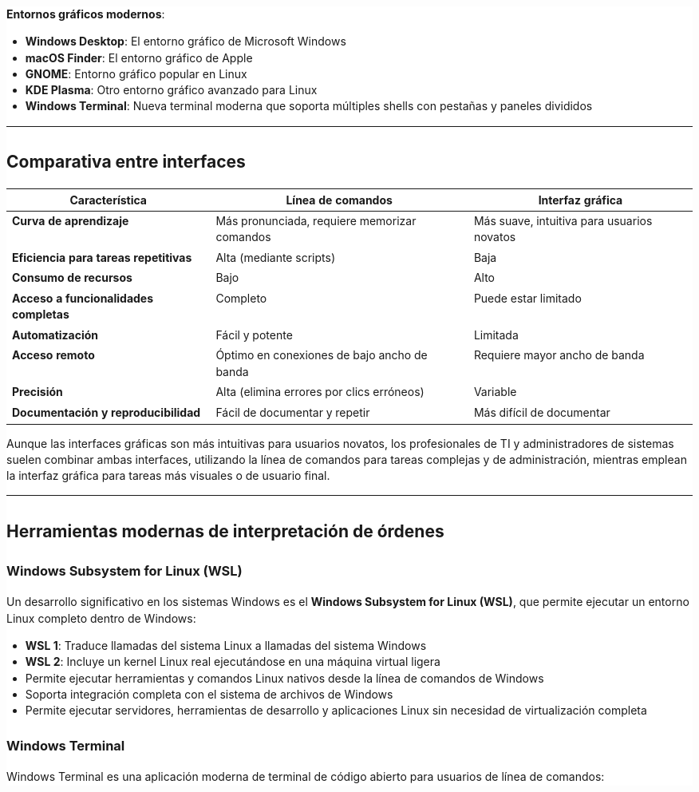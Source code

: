 **Entornos gráficos modernos**:
- **Windows Desktop**: El entorno gráfico de Microsoft Windows
- **macOS Finder**: El entorno gráfico de Apple
- **GNOME**: Entorno gráfico popular en Linux
- **KDE Plasma**: Otro entorno gráfico avanzado para Linux
- **Windows Terminal**: Nueva terminal moderna que soporta múltiples shells con pestañas y paneles divididos

---

## Comparativa entre interfaces

| Característica | Línea de comandos | Interfaz gráfica |
|----------------|-------------------|------------------|
| **Curva de aprendizaje** | Más pronunciada, requiere memorizar comandos | Más suave, intuitiva para usuarios novatos |
| **Eficiencia para tareas repetitivas** | Alta (mediante scripts) | Baja |
| **Consumo de recursos** | Bajo | Alto |
| **Acceso a funcionalidades completas** | Completo | Puede estar limitado |
| **Automatización** | Fácil y potente | Limitada |
| **Acceso remoto** | Óptimo en conexiones de bajo ancho de banda | Requiere mayor ancho de banda |
| **Precisión** | Alta (elimina errores por clics erróneos) | Variable |
| **Documentación y reproducibilidad** | Fácil de documentar y repetir | Más difícil de documentar |

Aunque las interfaces gráficas son más intuitivas para usuarios novatos, los profesionales de TI y administradores de sistemas suelen combinar ambas interfaces, utilizando la línea de comandos para tareas complejas y de administración, mientras emplean la interfaz gráfica para tareas más visuales o de usuario final.

---

## Herramientas modernas de interpretación de órdenes

### Windows Subsystem for Linux (WSL)

Un desarrollo significativo en los sistemas Windows es el **Windows Subsystem for Linux (WSL)**, que permite ejecutar un entorno Linux completo dentro de Windows:

- **WSL 1**: Traduce llamadas del sistema Linux a llamadas del sistema Windows
- **WSL 2**: Incluye un kernel Linux real ejecutándose en una máquina virtual ligera
- Permite ejecutar herramientas y comandos Linux nativos desde la línea de comandos de Windows
- Soporta integración completa con el sistema de archivos de Windows
- Permite ejecutar servidores, herramientas de desarrollo y aplicaciones Linux sin necesidad de virtualización completa

### Windows Terminal

Windows Terminal es una aplicación moderna de terminal de código abierto para usuarios de línea de comandos:

